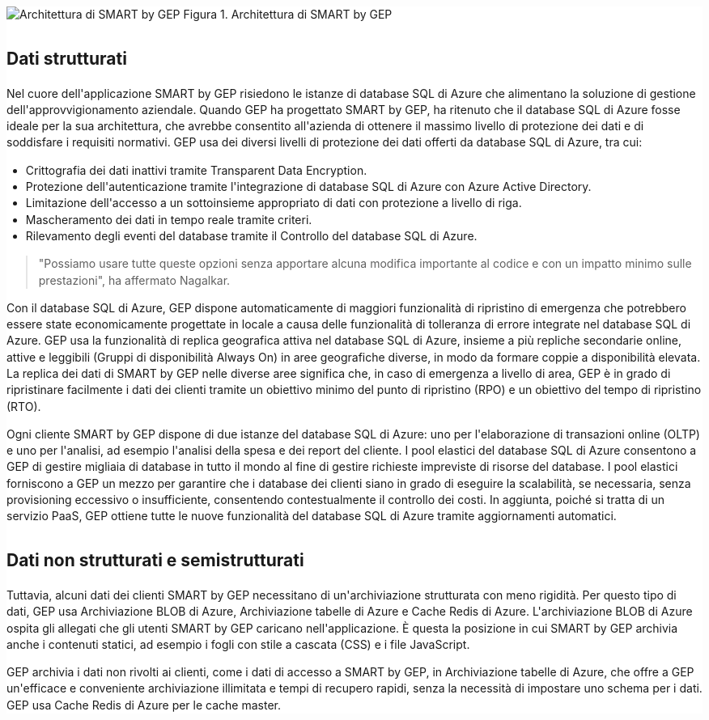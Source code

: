 ![Architettura di SMART by GEP](./media/sql-database-implementation-gep/figure1.png) Figura 1. Architettura di SMART by GEP

## <a name="structured-data"></a>Dati strutturati
Nel cuore dell'applicazione SMART by GEP risiedono le istanze di database SQL di Azure che alimentano la soluzione di gestione dell'approvvigionamento aziendale. Quando GEP ha progettato SMART by GEP, ha ritenuto che il database SQL di Azure fosse ideale per la sua architettura, che avrebbe consentito all'azienda di ottenere il massimo livello di protezione dei dati e di soddisfare i requisiti normativi. GEP usa dei diversi livelli di protezione dei dati offerti da database SQL di Azure, tra cui:

* Crittografia dei dati inattivi tramite Transparent Data Encryption.
* Protezione dell'autenticazione tramite l'integrazione di database SQL di Azure con Azure Active Directory.
* Limitazione dell'accesso a un sottoinsieme appropriato di dati con protezione a livello di riga.
* Mascheramento dei dati in tempo reale tramite criteri.
* Rilevamento degli eventi del database tramite il Controllo del database SQL di Azure.

> "Possiamo usare tutte queste opzioni senza apportare alcuna modifica importante al codice e con un impatto minimo sulle prestazioni", ha affermato Nagalkar.
> 
> 

Con il database SQL di Azure, GEP dispone automaticamente di maggiori funzionalità di ripristino di emergenza che potrebbero essere state economicamente progettate in locale a causa delle funzionalità di tolleranza di errore integrate nel database SQL di Azure. GEP usa la funzionalità di replica geografica attiva nel database SQL di Azure, insieme a più repliche secondarie online, attive e leggibili (Gruppi di disponibilità Always On) in aree geografiche diverse, in modo da formare coppie a disponibilità elevata. La replica dei dati di SMART by GEP nelle diverse aree significa che, in caso di emergenza a livello di area, GEP è in grado di ripristinare facilmente i dati dei clienti tramite un obiettivo minimo del punto di ripristino (RPO) e un obiettivo del tempo di ripristino (RTO).

Ogni cliente SMART by GEP dispone di due istanze del database SQL di Azure: uno per l'elaborazione di transazioni online (OLTP) e uno per l'analisi, ad esempio l'analisi della spesa e dei report del cliente. I pool elastici del database SQL di Azure consentono a GEP di gestire migliaia di database in tutto il mondo al fine di gestire richieste impreviste di risorse del database. I pool elastici forniscono a GEP un mezzo per garantire che i database dei clienti siano in grado di eseguire la scalabilità, se necessaria, senza provisioning eccessivo o insufficiente, consentendo contestualmente il controllo dei costi. In aggiunta, poiché si tratta di un servizio PaaS, GEP ottiene tutte le nuove funzionalità del database SQL di Azure tramite aggiornamenti automatici.

## <a name="unstructured-and-semi-structured-data"></a>Dati non strutturati e semistrutturati
Tuttavia, alcuni dati dei clienti SMART by GEP necessitano di un'archiviazione strutturata con meno rigidità. Per questo tipo di dati, GEP usa Archiviazione BLOB di Azure, Archiviazione tabelle di Azure e Cache Redis di Azure. L'archiviazione BLOB di Azure ospita gli allegati che gli utenti SMART by GEP caricano nell'applicazione. È questa la posizione in cui SMART by GEP archivia anche i contenuti statici, ad esempio i fogli con stile a cascata (CSS) e i file JavaScript.

GEP archivia i dati non rivolti ai clienti, come i dati di accesso a SMART by GEP, in Archiviazione tabelle di Azure, che offre a GEP un'efficace e conveniente archiviazione illimitata e tempi di recupero rapidi, senza la necessità di impostare uno schema per i dati. GEP usa Cache Redis di Azure per le cache master.
